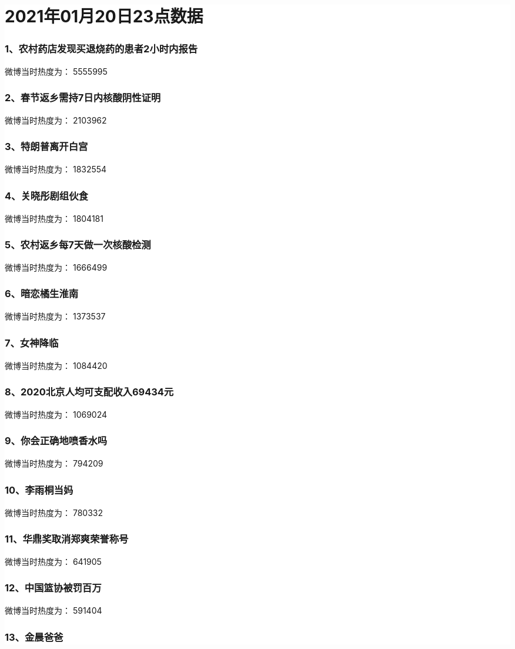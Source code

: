 #  2021年01月20日23点数据

### 1、农村药店发现买退烧药的患者2小时内报告

微博当时热度为： 5555995

### 2、春节返乡需持7日内核酸阴性证明

微博当时热度为： 2103962

### 3、特朗普离开白宫

微博当时热度为： 1832554

### 4、关晓彤剧组伙食

微博当时热度为： 1804181

### 5、农村返乡每7天做一次核酸检测

微博当时热度为： 1666499

### 6、暗恋橘生淮南

微博当时热度为： 1373537

### 7、女神降临

微博当时热度为： 1084420

### 8、2020北京人均可支配收入69434元

微博当时热度为： 1069024

### 9、你会正确地喷香水吗

微博当时热度为： 794209

### 10、李雨桐当妈

微博当时热度为： 780332

### 11、华鼎奖取消郑爽荣誉称号

微博当时热度为： 641905

### 12、中国篮协被罚百万

微博当时热度为： 591404

### 13、金晨爸爸
